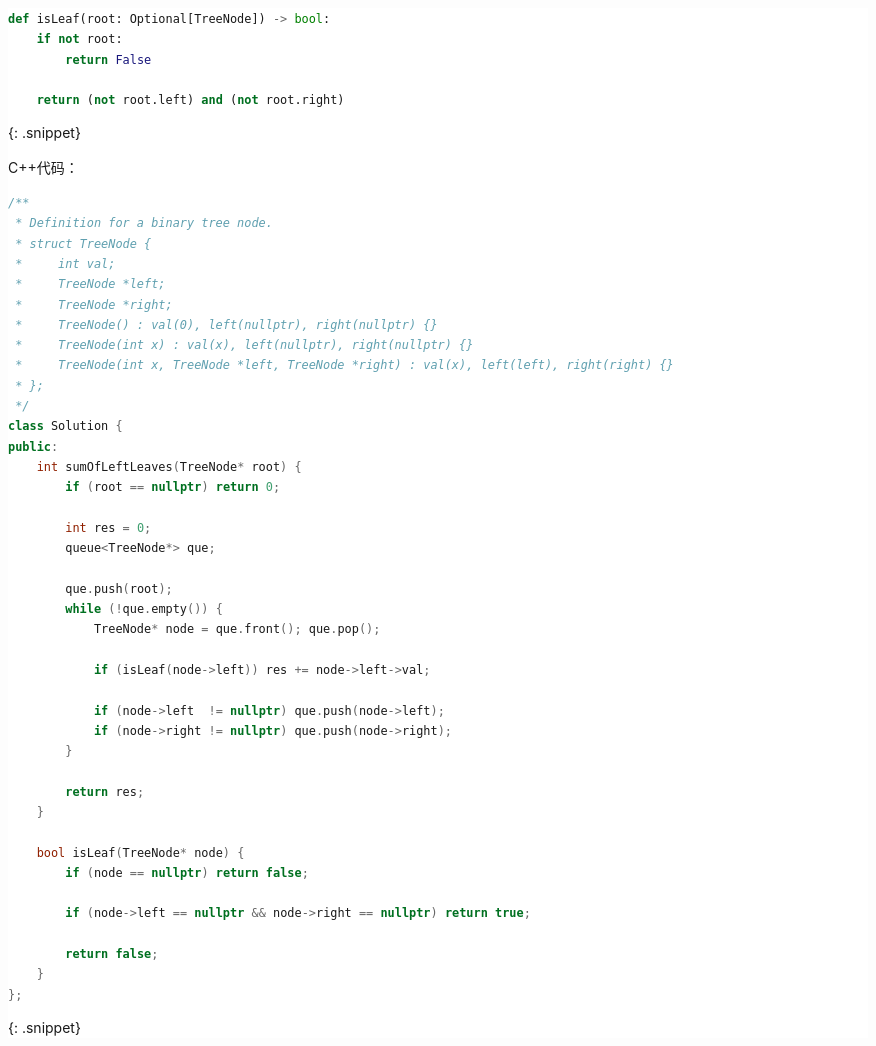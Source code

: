 ```python
def isLeaf(root: Optional[TreeNode]) -> bool:
    if not root:
        return False
    
    return (not root.left) and (not root.right)
```
{: .snippet}

C++代码：

```cpp
/**
 * Definition for a binary tree node.
 * struct TreeNode {
 *     int val;
 *     TreeNode *left;
 *     TreeNode *right;
 *     TreeNode() : val(0), left(nullptr), right(nullptr) {}
 *     TreeNode(int x) : val(x), left(nullptr), right(nullptr) {}
 *     TreeNode(int x, TreeNode *left, TreeNode *right) : val(x), left(left), right(right) {}
 * };
 */
class Solution {
public:
    int sumOfLeftLeaves(TreeNode* root) {
        if (root == nullptr) return 0;

        int res = 0;
        queue<TreeNode*> que;

        que.push(root);
        while (!que.empty()) {
            TreeNode* node = que.front(); que.pop();

            if (isLeaf(node->left)) res += node->left->val;

            if (node->left  != nullptr) que.push(node->left);
            if (node->right != nullptr) que.push(node->right);
        }

        return res;
    }

    bool isLeaf(TreeNode* node) {
        if (node == nullptr) return false;

        if (node->left == nullptr && node->right == nullptr) return true;

        return false;
    }
};
```
{: .snippet}
